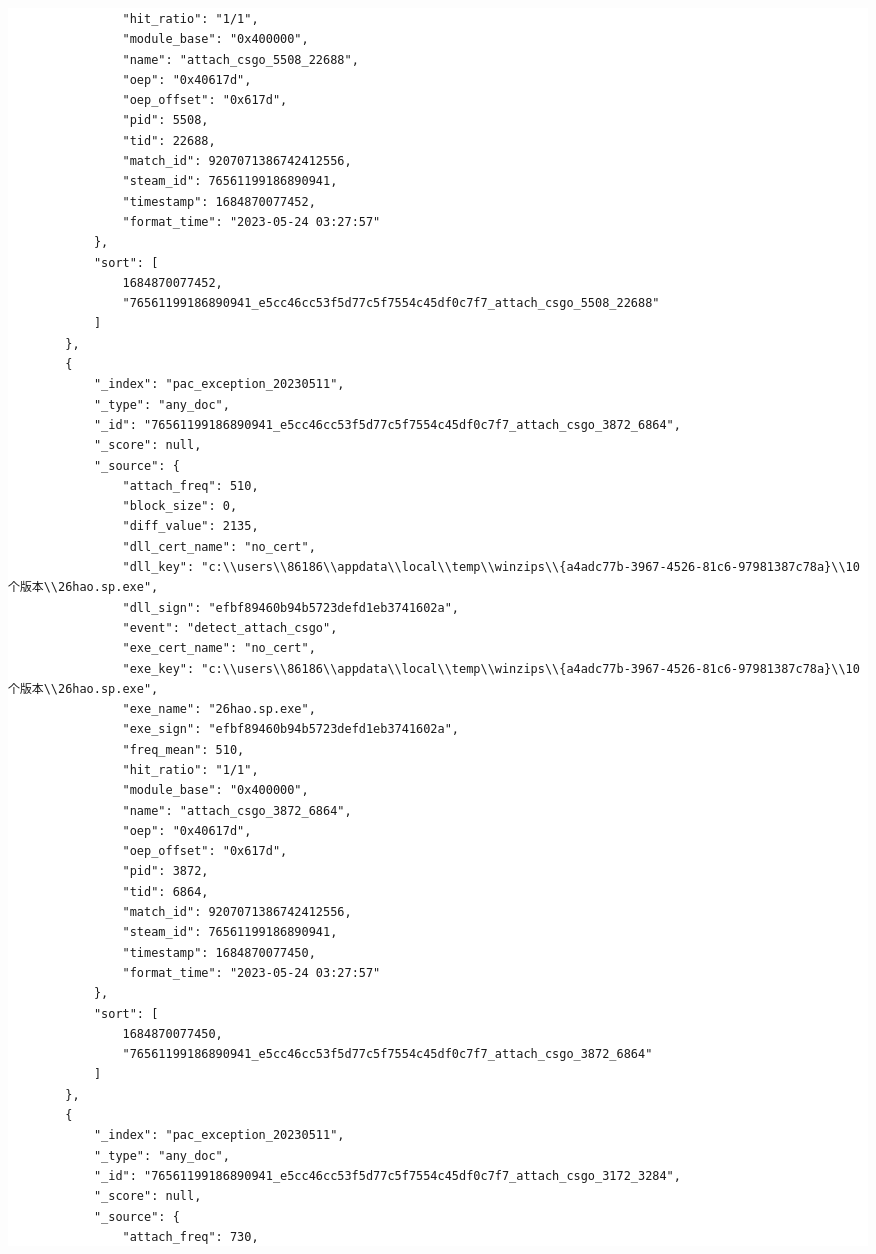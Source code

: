                    "hit_ratio": "1/1",
                    "module_base": "0x400000",
                    "name": "attach_csgo_5508_22688",
                    "oep": "0x40617d",
                    "oep_offset": "0x617d",
                    "pid": 5508,
                    "tid": 22688,
                    "match_id": 9207071386742412556,
                    "steam_id": 76561199186890941,
                    "timestamp": 1684870077452,
                    "format_time": "2023-05-24 03:27:57"
                },
                "sort": [
                    1684870077452,
                    "76561199186890941_e5cc46cc53f5d77c5f7554c45df0c7f7_attach_csgo_5508_22688"
                ]
            },
            {
                "_index": "pac_exception_20230511",
                "_type": "any_doc",
                "_id": "76561199186890941_e5cc46cc53f5d77c5f7554c45df0c7f7_attach_csgo_3872_6864",
                "_score": null,
                "_source": {
                    "attach_freq": 510,
                    "block_size": 0,
                    "diff_value": 2135,
                    "dll_cert_name": "no_cert",
                    "dll_key": "c:\\users\\86186\\appdata\\local\\temp\\winzips\\{a4adc77b-3967-4526-81c6-97981387c78a}\\10个版本\\26hao.sp.exe",
                    "dll_sign": "efbf89460b94b5723defd1eb3741602a",
                    "event": "detect_attach_csgo",
                    "exe_cert_name": "no_cert",
                    "exe_key": "c:\\users\\86186\\appdata\\local\\temp\\winzips\\{a4adc77b-3967-4526-81c6-97981387c78a}\\10个版本\\26hao.sp.exe",
                    "exe_name": "26hao.sp.exe",
                    "exe_sign": "efbf89460b94b5723defd1eb3741602a",
                    "freq_mean": 510,
                    "hit_ratio": "1/1",
                    "module_base": "0x400000",
                    "name": "attach_csgo_3872_6864",
                    "oep": "0x40617d",
                    "oep_offset": "0x617d",
                    "pid": 3872,
                    "tid": 6864,
                    "match_id": 9207071386742412556,
                    "steam_id": 76561199186890941,
                    "timestamp": 1684870077450,
                    "format_time": "2023-05-24 03:27:57"
                },
                "sort": [
                    1684870077450,
                    "76561199186890941_e5cc46cc53f5d77c5f7554c45df0c7f7_attach_csgo_3872_6864"
                ]
            },
            {
                "_index": "pac_exception_20230511",
                "_type": "any_doc",
                "_id": "76561199186890941_e5cc46cc53f5d77c5f7554c45df0c7f7_attach_csgo_3172_3284",
                "_score": null,
                "_source": {
                    "attach_freq": 730,

